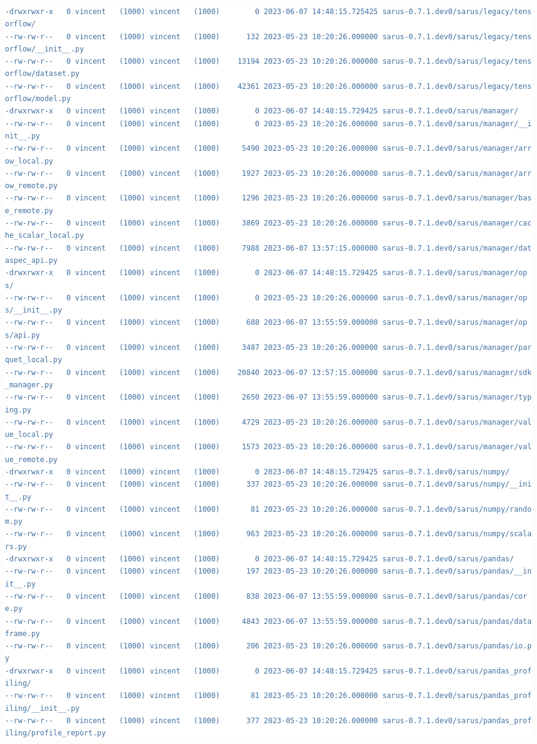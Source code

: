 ```diff
-drwxrwxr-x   0 vincent   (1000) vincent   (1000)        0 2023-06-07 14:48:15.725425 sarus-0.7.1.dev0/sarus/legacy/tensorflow/
--rw-rw-r--   0 vincent   (1000) vincent   (1000)      132 2023-05-23 10:20:26.000000 sarus-0.7.1.dev0/sarus/legacy/tensorflow/__init__.py
--rw-rw-r--   0 vincent   (1000) vincent   (1000)    13194 2023-05-23 10:20:26.000000 sarus-0.7.1.dev0/sarus/legacy/tensorflow/dataset.py
--rw-rw-r--   0 vincent   (1000) vincent   (1000)    42361 2023-05-23 10:20:26.000000 sarus-0.7.1.dev0/sarus/legacy/tensorflow/model.py
-drwxrwxr-x   0 vincent   (1000) vincent   (1000)        0 2023-06-07 14:48:15.729425 sarus-0.7.1.dev0/sarus/manager/
--rw-rw-r--   0 vincent   (1000) vincent   (1000)        0 2023-05-23 10:20:26.000000 sarus-0.7.1.dev0/sarus/manager/__init__.py
--rw-rw-r--   0 vincent   (1000) vincent   (1000)     5490 2023-05-23 10:20:26.000000 sarus-0.7.1.dev0/sarus/manager/arrow_local.py
--rw-rw-r--   0 vincent   (1000) vincent   (1000)     1927 2023-05-23 10:20:26.000000 sarus-0.7.1.dev0/sarus/manager/arrow_remote.py
--rw-rw-r--   0 vincent   (1000) vincent   (1000)     1296 2023-05-23 10:20:26.000000 sarus-0.7.1.dev0/sarus/manager/base_remote.py
--rw-rw-r--   0 vincent   (1000) vincent   (1000)     3869 2023-05-23 10:20:26.000000 sarus-0.7.1.dev0/sarus/manager/cache_scalar_local.py
--rw-rw-r--   0 vincent   (1000) vincent   (1000)     7988 2023-06-07 13:57:15.000000 sarus-0.7.1.dev0/sarus/manager/dataspec_api.py
-drwxrwxr-x   0 vincent   (1000) vincent   (1000)        0 2023-06-07 14:48:15.729425 sarus-0.7.1.dev0/sarus/manager/ops/
--rw-rw-r--   0 vincent   (1000) vincent   (1000)        0 2023-05-23 10:20:26.000000 sarus-0.7.1.dev0/sarus/manager/ops/__init__.py
--rw-rw-r--   0 vincent   (1000) vincent   (1000)      688 2023-06-07 13:55:59.000000 sarus-0.7.1.dev0/sarus/manager/ops/api.py
--rw-rw-r--   0 vincent   (1000) vincent   (1000)     3487 2023-05-23 10:20:26.000000 sarus-0.7.1.dev0/sarus/manager/parquet_local.py
--rw-rw-r--   0 vincent   (1000) vincent   (1000)    20840 2023-06-07 13:57:15.000000 sarus-0.7.1.dev0/sarus/manager/sdk_manager.py
--rw-rw-r--   0 vincent   (1000) vincent   (1000)     2650 2023-06-07 13:55:59.000000 sarus-0.7.1.dev0/sarus/manager/typing.py
--rw-rw-r--   0 vincent   (1000) vincent   (1000)     4729 2023-05-23 10:20:26.000000 sarus-0.7.1.dev0/sarus/manager/value_local.py
--rw-rw-r--   0 vincent   (1000) vincent   (1000)     1573 2023-05-23 10:20:26.000000 sarus-0.7.1.dev0/sarus/manager/value_remote.py
-drwxrwxr-x   0 vincent   (1000) vincent   (1000)        0 2023-06-07 14:48:15.729425 sarus-0.7.1.dev0/sarus/numpy/
--rw-rw-r--   0 vincent   (1000) vincent   (1000)      337 2023-05-23 10:20:26.000000 sarus-0.7.1.dev0/sarus/numpy/__init__.py
--rw-rw-r--   0 vincent   (1000) vincent   (1000)       81 2023-05-23 10:20:26.000000 sarus-0.7.1.dev0/sarus/numpy/random.py
--rw-rw-r--   0 vincent   (1000) vincent   (1000)      963 2023-05-23 10:20:26.000000 sarus-0.7.1.dev0/sarus/numpy/scalars.py
-drwxrwxr-x   0 vincent   (1000) vincent   (1000)        0 2023-06-07 14:48:15.729425 sarus-0.7.1.dev0/sarus/pandas/
--rw-rw-r--   0 vincent   (1000) vincent   (1000)      197 2023-05-23 10:20:26.000000 sarus-0.7.1.dev0/sarus/pandas/__init__.py
--rw-rw-r--   0 vincent   (1000) vincent   (1000)      838 2023-06-07 13:55:59.000000 sarus-0.7.1.dev0/sarus/pandas/core.py
--rw-rw-r--   0 vincent   (1000) vincent   (1000)     4843 2023-06-07 13:55:59.000000 sarus-0.7.1.dev0/sarus/pandas/dataframe.py
--rw-rw-r--   0 vincent   (1000) vincent   (1000)      206 2023-05-23 10:20:26.000000 sarus-0.7.1.dev0/sarus/pandas/io.py
-drwxrwxr-x   0 vincent   (1000) vincent   (1000)        0 2023-06-07 14:48:15.729425 sarus-0.7.1.dev0/sarus/pandas_profiling/
--rw-rw-r--   0 vincent   (1000) vincent   (1000)       81 2023-05-23 10:20:26.000000 sarus-0.7.1.dev0/sarus/pandas_profiling/__init__.py
--rw-rw-r--   0 vincent   (1000) vincent   (1000)      377 2023-05-23 10:20:26.000000 sarus-0.7.1.dev0/sarus/pandas_profiling/profile_report.py
```